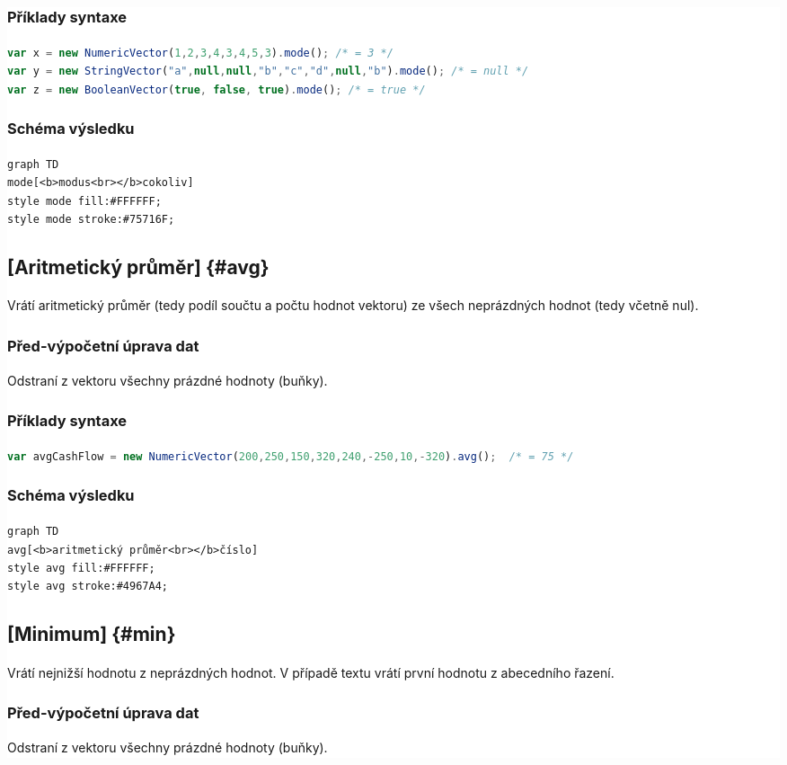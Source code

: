 ### Příklady syntaxe

```js
var x = new NumericVector(1,2,3,4,3,4,5,3).mode(); /* = 3 */
var y = new StringVector("a",null,null,"b","c","d",null,"b").mode(); /* = null */
var z = new BooleanVector(true, false, true).mode(); /* = true */
```

### Schéma výsledku

```mermaid
graph TD
mode[<b>modus<br></b>cokoliv]
style mode fill:#FFFFFF;
style mode stroke:#75716F;

```

## [Aritmetický průměr] {#avg}

Vrátí aritmetický průměr (tedy podíl součtu a počtu hodnot vektoru) ze všech neprázdných hodnot (tedy včetně nul).


### Před-výpočetní úprava dat

Odstraní z vektoru všechny prázdné hodnoty (buňky).

### Příklady syntaxe

```js
var avgCashFlow = new NumericVector(200,250,150,320,240,-250,10,-320).avg();  /* = 75 */
```

### Schéma výsledku

```mermaid
graph TD
avg[<b>aritmetický průměr<br></b>číslo]
style avg fill:#FFFFFF;
style avg stroke:#4967A4;

```

## [Minimum] {#min}

Vrátí nejnižší hodnotu z neprázdných hodnot. V případě textu vrátí první hodnotu z abecedního řazení.


### Před-výpočetní úprava dat

Odstraní z vektoru všechny prázdné hodnoty (buňky).
